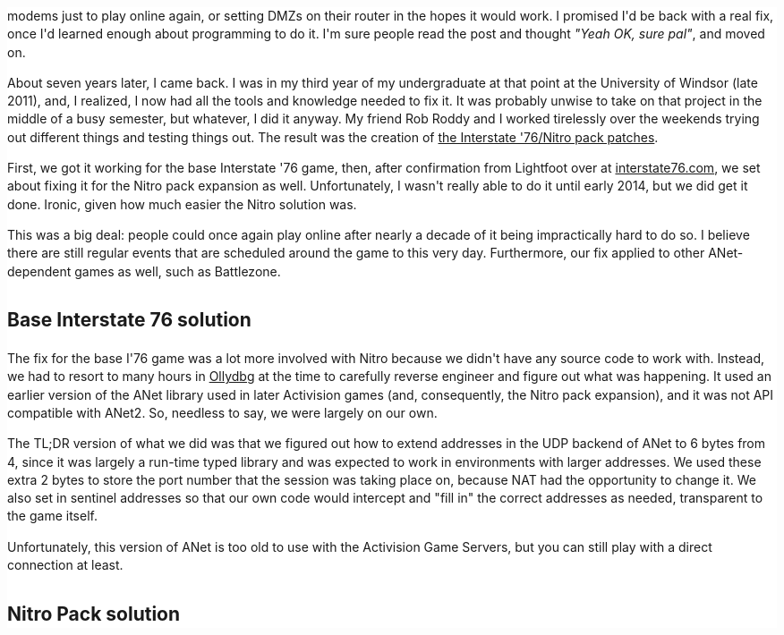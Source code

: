 modems just to play online again, or setting DMZs on their router in the hopes it would work.  I promised I'd be back with a real fix, once
I'd learned enough about programming to do it.  I'm sure people read the post and thought *"Yeah OK, sure pal"*, and moved on.

About seven years later, I came back.  I was in my third year of my undergraduate at that point at the University of Windsor (late 2011),
and, I realized, I now had all the tools and knowledge needed to fix it.  It was probably unwise to take on that project in the
middle of a busy semester, but whatever, I did it anyway. My friend Rob Roddy and I worked tirelessly over the weekends trying out different
things and testing things out.  The result was the creation of [the Interstate '76/Nitro pack patches](https://inbetweennames.net/projects/interstate76anet/).

First, we got it working for the base Interstate '76 game, then, after confirmation
 from Lightfoot over at [interstate76.com](http://interstate76.com), we set about fixing it for the Nitro pack expansion as well.
Unfortunately, I wasn't really able to do it until early 2014, but we did get it done.  Ironic, given how much easier
 the Nitro solution was.

This was a big deal: people could once again play online after nearly a decade of it being impractically hard to do so.
I believe there are still regular events that are scheduled around the game to this very day.  Furthermore, our fix applied to other ANet-dependent games as well,
such as Battlezone.

## Base Interstate 76 solution

The fix for the base I'76 game was a lot more involved with Nitro because we didn't have any source code to work with.
Instead, we had to resort to many hours in [Ollydbg](http://www.ollydbg.de/version2.html) at the time to carefully reverse engineer and figure out what
was happening.  It used an earlier version of the ANet library used in later Activision games (and, consequently, the
Nitro pack expansion), and it was not API compatible with ANet2.  So, needless to say, we were largely on our own.

The TL;DR version of what we did was that we figured out how to extend addresses in the UDP backend of ANet to 6 bytes from 4, since
it was largely a run-time typed library and was expected to work in environments with larger addresses.  We used these extra
2 bytes to store the port number that the session was taking place on, because NAT had the opportunity to change it.
We also set in sentinel addresses so that our own code would intercept and "fill in" the correct addresses as needed,
transparent to the game itself.

Unfortunately, this version of ANet is too old to use with the Activision Game Servers, but you can still play with a direct
connection at least.

## Nitro Pack solution
